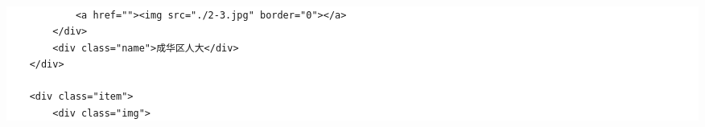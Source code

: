                 <a href=""><img src="./2-3.jpg" border="0"></a>
            </div>
            <div class="name">成华区人大</div>
        </div>

        <div class="item">
            <div class="img">